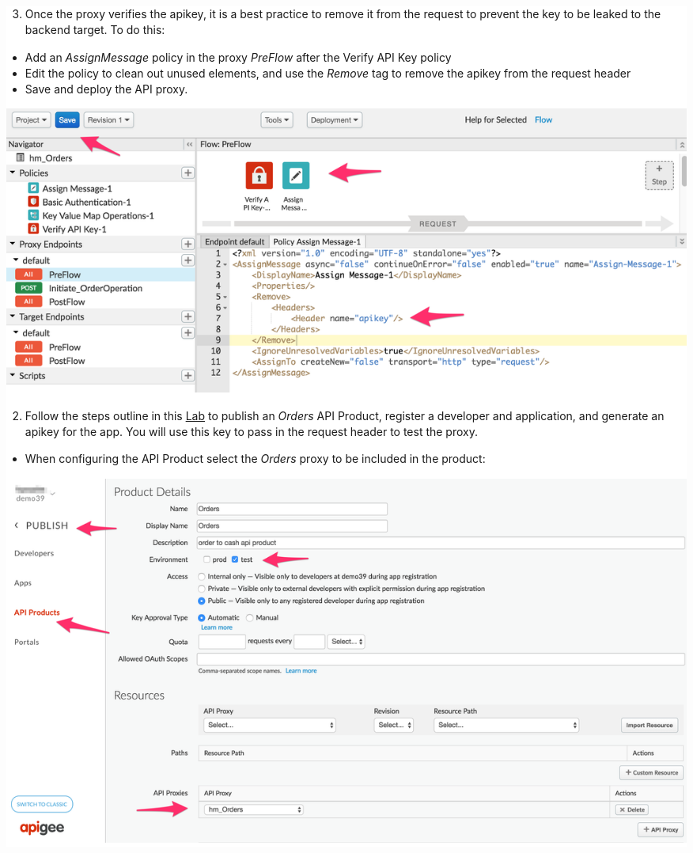3. Once the proxy verifies the apikey, it is a best practice to remove it from the request to prevent the key to be leaked to the backend target. To do this:
* Add an *AssignMessage* policy in the proxy *PreFlow* after the Verify API Key policy
* Edit the policy to clean out unused elements, and use the *Remove* tag to remove the apikey from the request header
* Save and deploy the API proxy.

![image alt text](./media/image_apigee_proxy_remove_apikey.png)

2. Follow the steps outline in this [Lab](https://github.com/apigeekdemos/apijam/tree/informatica/Labs/Core/Lab%204%20API%20Security%20-%20Securing%20APIs%20with%20API%20Keys) to publish an *Orders* API Product, register a developer and application, and generate an apikey for the app. You will use this key to pass in the request header to test the proxy.

* When configuring the API Product select the *Orders* proxy to be included in the product:

![image alt text](./media/image_apigee_proxy_create_apiproduct.png)

